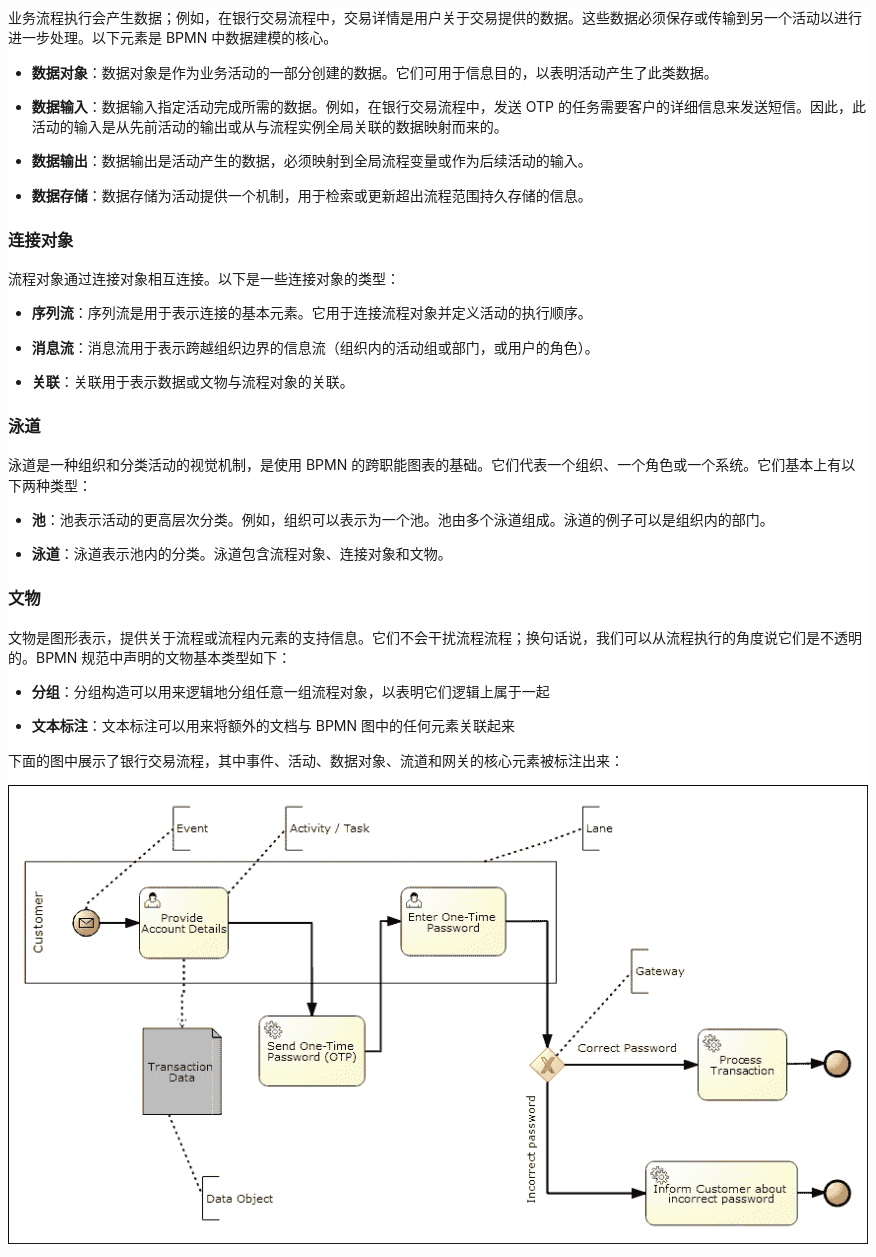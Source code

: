 业务流程执行会产生数据；例如，在银行交易流程中，交易详情是用户关于交易提供的数据。这些数据必须保存或传输到另一个活动以进行进一步处理。以下元素是 BPMN 中数据建模的核心。

+   **数据对象**：数据对象是作为业务活动的一部分创建的数据。它们可用于信息目的，以表明活动产生了此类数据。

+   **数据输入**：数据输入指定活动完成所需的数据。例如，在银行交易流程中，发送 OTP 的任务需要客户的详细信息来发送短信。因此，此活动的输入是从先前活动的输出或从与流程实例全局关联的数据映射而来的。

+   **数据输出**：数据输出是活动产生的数据，必须映射到全局流程变量或作为后续活动的输入。

+   **数据存储**：数据存储为活动提供一个机制，用于检索或更新超出流程范围持久存储的信息。

### 连接对象

流程对象通过连接对象相互连接。以下是一些连接对象的类型：

+   **序列流**：序列流是用于表示连接的基本元素。它用于连接流程对象并定义活动的执行顺序。

+   **消息流**：消息流用于表示跨越组织边界的信息流（组织内的活动组或部门，或用户的角色）。

+   **关联**：关联用于表示数据或文物与流程对象的关联。

### 泳道

泳道是一种组织和分类活动的视觉机制，是使用 BPMN 的跨职能图表的基础。它们代表一个组织、一个角色或一个系统。它们基本上有以下两种类型：

+   **池**：池表示活动的更高层次分类。例如，组织可以表示为一个池。池由多个泳道组成。泳道的例子可以是组织内的部门。

+   **泳道**：泳道表示池内的分类。泳道包含流程对象、连接对象和文物。

### 文物

文物是图形表示，提供关于流程或流程内元素的支持信息。它们不会干扰流程流程；换句话说，我们可以从流程执行的角度说它们是不透明的。BPMN 规范中声明的文物基本类型如下：

+   **分组**：分组构造可以用来逻辑地分组任意一组流程对象，以表明它们逻辑上属于一起

+   **文本标注**：文本标注可以用来将额外的文档与 BPMN 图中的任何元素关联起来

下面的图中展示了银行交易流程，其中事件、活动、数据对象、流道和网关的核心元素被标注出来：

![工件](img/9578OS_01_03.jpg)
